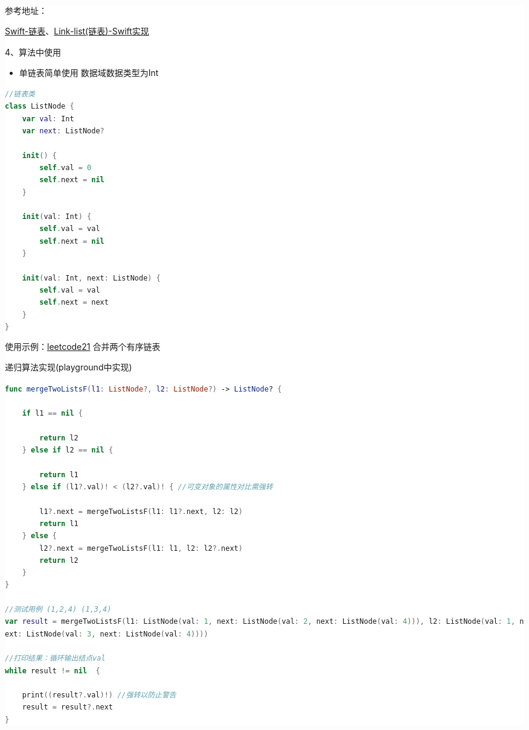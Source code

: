 参考地址：

[Swift-链表](https://www.jianshu.com/p/992c148b9b29)、[Link-list(链表)-Swift实现](https://www.jianshu.com/p/7d1f7a6b4ab5)

4、算法中使用

+ 单链表简单使用 数据域数据类型为Int

```swift
//链表类
class ListNode {
    var val: Int
    var next: ListNode?
    
    init() {
        self.val = 0
        self.next = nil
    }
    
    init(val: Int) {
        self.val = val
        self.next = nil
    }
    
    init(val: Int, next: ListNode) {
        self.val = val
        self.next = next
    }
}
```

使用示例：[leetcode21](https://leetcode-cn.com/problems/merge-two-sorted-lists/) 合并两个有序链表 

递归算法实现(playground中实现)

```swift
func mergeTwoListsF(l1: ListNode?, l2: ListNode?) -> ListNode? {
    
    if l1 == nil {
        
        return l2
    } else if l2 == nil {
        
        return l1
    } else if (l1?.val)! < (l2?.val)! { //可变对象的属性对比需强转
        
        l1?.next = mergeTwoListsF(l1: l1?.next, l2: l2)
        return l1
    } else {
        l2?.next = mergeTwoListsF(l1: l1, l2: l2?.next)
        return l2
    }
}

//测试用例 (1,2,4) (1,3,4)
var result = mergeTwoListsF(l1: ListNode(val: 1, next: ListNode(val: 2, next: ListNode(val: 4))), l2: ListNode(val: 1, next: ListNode(val: 3, next: ListNode(val: 4))))

//打印结果：循环输出结点val
while result != nil  {
    
    print((result?.val)!) //强转以防止警告
    result = result?.next
}
```
